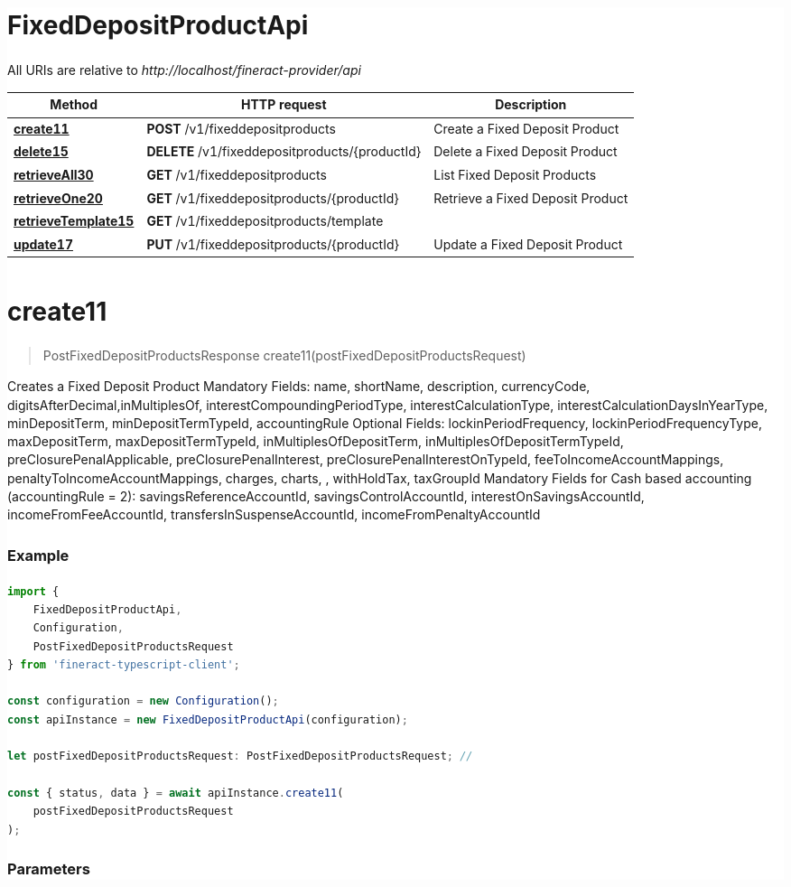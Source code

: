 # FixedDepositProductApi

All URIs are relative to *http://localhost/fineract-provider/api*

|Method | HTTP request | Description|
|------------- | ------------- | -------------|
|[**create11**](#create11) | **POST** /v1/fixeddepositproducts | Create a Fixed Deposit Product|
|[**delete15**](#delete15) | **DELETE** /v1/fixeddepositproducts/{productId} | Delete a Fixed Deposit Product|
|[**retrieveAll30**](#retrieveall30) | **GET** /v1/fixeddepositproducts | List Fixed Deposit Products|
|[**retrieveOne20**](#retrieveone20) | **GET** /v1/fixeddepositproducts/{productId} | Retrieve a Fixed Deposit Product|
|[**retrieveTemplate15**](#retrievetemplate15) | **GET** /v1/fixeddepositproducts/template | |
|[**update17**](#update17) | **PUT** /v1/fixeddepositproducts/{productId} | Update a Fixed Deposit Product|

# **create11**
> PostFixedDepositProductsResponse create11(postFixedDepositProductsRequest)

Creates a Fixed Deposit Product  Mandatory Fields: name, shortName, description, currencyCode, digitsAfterDecimal,inMultiplesOf, interestCompoundingPeriodType, interestCalculationType, interestCalculationDaysInYearType, minDepositTerm, minDepositTermTypeId, accountingRule  Optional Fields: lockinPeriodFrequency, lockinPeriodFrequencyType, maxDepositTerm, maxDepositTermTypeId, inMultiplesOfDepositTerm, inMultiplesOfDepositTermTypeId, preClosurePenalApplicable, preClosurePenalInterest, preClosurePenalInterestOnTypeId, feeToIncomeAccountMappings, penaltyToIncomeAccountMappings, charges, charts, , withHoldTax, taxGroupId   Mandatory Fields for Cash based accounting (accountingRule = 2): savingsReferenceAccountId, savingsControlAccountId, interestOnSavingsAccountId, incomeFromFeeAccountId, transfersInSuspenseAccountId, incomeFromPenaltyAccountId

### Example

```typescript
import {
    FixedDepositProductApi,
    Configuration,
    PostFixedDepositProductsRequest
} from 'fineract-typescript-client';

const configuration = new Configuration();
const apiInstance = new FixedDepositProductApi(configuration);

let postFixedDepositProductsRequest: PostFixedDepositProductsRequest; //

const { status, data } = await apiInstance.create11(
    postFixedDepositProductsRequest
);
```

### Parameters
